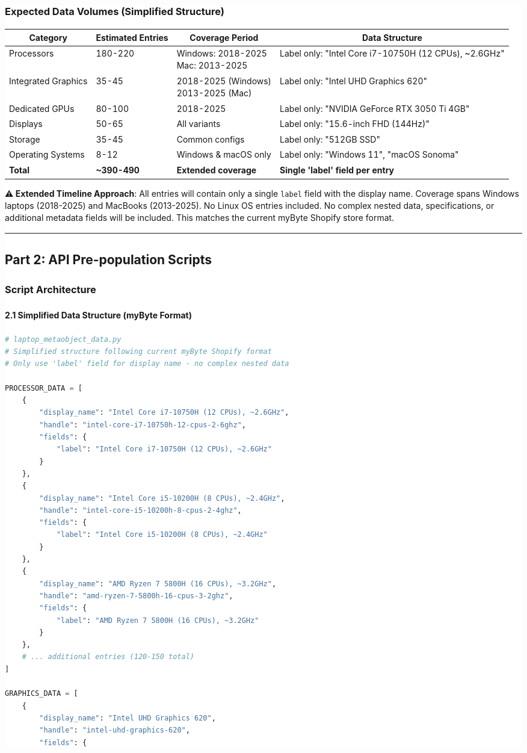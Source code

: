 ### Expected Data Volumes (Simplified Structure)

| Category | Estimated Entries | Coverage Period | Data Structure |
|----------|------------------|-----------------|----------------|
| Processors | 180-220 | Windows: 2018-2025<br>Mac: 2013-2025 | Label only: "Intel Core i7-10750H (12 CPUs), ~2.6GHz" |
| Integrated Graphics | 35-45 | 2018-2025 (Windows)<br>2013-2025 (Mac) | Label only: "Intel UHD Graphics 620" |
| Dedicated GPUs | 80-100 | 2018-2025 | Label only: "NVIDIA GeForce RTX 3050 Ti 4GB" |
| Displays | 50-65 | All variants | Label only: "15.6-inch FHD (144Hz)" |
| Storage | 35-45 | Common configs | Label only: "512GB SSD" |
| Operating Systems | 8-12 | Windows & macOS only | Label only: "Windows 11", "macOS Sonoma" |
| **Total** | **~390-490** | **Extended coverage** | **Single 'label' field per entry** |

**⚠️ Extended Timeline Approach**: All entries will contain only a single `label` field with the display name. Coverage spans Windows laptops (2018-2025) and MacBooks (2013-2025). No Linux OS entries included. No complex nested data, specifications, or additional metadata fields will be included. This matches the current myByte Shopify store format.

---

## Part 2: API Pre-population Scripts

### Script Architecture

#### 2.1 Simplified Data Structure (myByte Format)
```python
# laptop_metaobject_data.py
# Simplified structure following current myByte Shopify format
# Only use 'label' field for display name - no complex nested data

PROCESSOR_DATA = [
    {
        "display_name": "Intel Core i7-10750H (12 CPUs), ~2.6GHz",
        "handle": "intel-core-i7-10750h-12-cpus-2-6ghz",
        "fields": {
            "label": "Intel Core i7-10750H (12 CPUs), ~2.6GHz"
        }
    },
    {
        "display_name": "Intel Core i5-10200H (8 CPUs), ~2.4GHz",
        "handle": "intel-core-i5-10200h-8-cpus-2-4ghz",
        "fields": {
            "label": "Intel Core i5-10200H (8 CPUs), ~2.4GHz"
        }
    },
    {
        "display_name": "AMD Ryzen 7 5800H (16 CPUs), ~3.2GHz",
        "handle": "amd-ryzen-7-5800h-16-cpus-3-2ghz",
        "fields": {
            "label": "AMD Ryzen 7 5800H (16 CPUs), ~3.2GHz"
        }
    },
    # ... additional entries (120-150 total)
]

GRAPHICS_DATA = [
    {
        "display_name": "Intel UHD Graphics 620",
        "handle": "intel-uhd-graphics-620",
        "fields": {
```